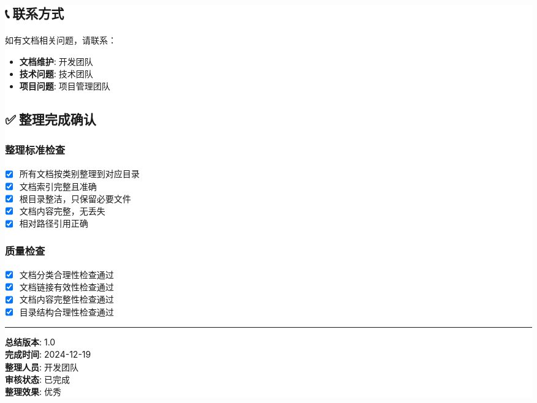 ## 📞 联系方式

如有文档相关问题，请联系：
- **文档维护**: 开发团队
- **技术问题**: 技术团队
- **项目问题**: 项目管理团队

## ✅ 整理完成确认

### 整理标准检查
- [x] 所有文档按类别整理到对应目录
- [x] 文档索引完整且准确
- [x] 根目录整洁，只保留必要文件
- [x] 文档内容完整，无丢失
- [x] 相对路径引用正确

### 质量检查
- [x] 文档分类合理性检查通过
- [x] 文档链接有效性检查通过
- [x] 文档内容完整性检查通过
- [x] 目录结构合理性检查通过

---

**总结版本**: 1.0  
**完成时间**: 2024-12-19  
**整理人员**: 开发团队  
**审核状态**: 已完成  
**整理效果**: 优秀 